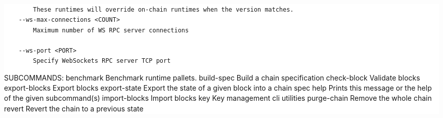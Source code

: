             These runtimes will override on-chain runtimes when the version matches.
        --ws-max-connections <COUNT>                             
            Maximum number of WS RPC server connections

        --ws-port <PORT>                                         
            Specify WebSockets RPC server TCP port


SUBCOMMANDS:
    benchmark        Benchmark runtime pallets.
    build-spec       Build a chain specification
    check-block      Validate blocks
    export-blocks    Export blocks
    export-state     Export the state of a given block into a chain spec
    help             Prints this message or the help of the given subcommand(s)
    import-blocks    Import blocks
    key              Key management cli utilities
    purge-chain      Remove the whole chain
    revert           Revert the chain to a previous state